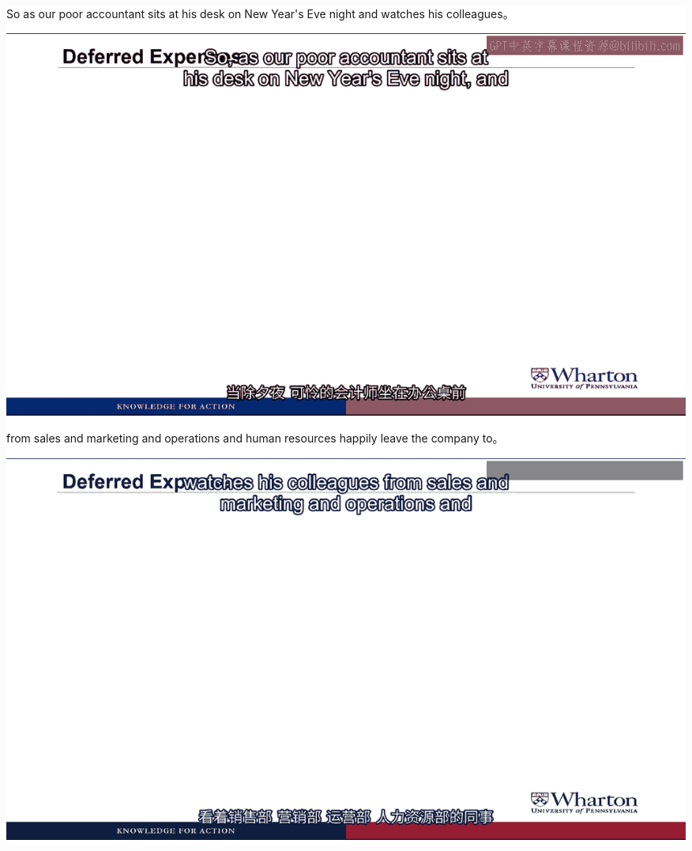 So as our poor accountant sits at his desk on New Year's Eve night and watches his colleagues。

![](img/c6b64935c36d679cb117f98ed3be4c68_47.png)

from sales and marketing and operations and human resources happily leave the company to。

![](img/c6b64935c36d679cb117f98ed3be4c68_49.png)
